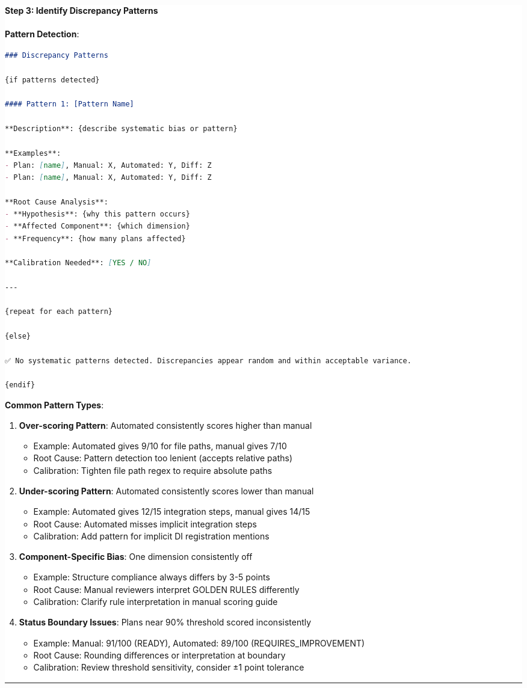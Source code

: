 #### Step 3: Identify Discrepancy Patterns

**Pattern Detection**:

```markdown
### Discrepancy Patterns

{if patterns detected}

#### Pattern 1: [Pattern Name]

**Description**: {describe systematic bias or pattern}

**Examples**:
- Plan: [name], Manual: X, Automated: Y, Diff: Z
- Plan: [name], Manual: X, Automated: Y, Diff: Z

**Root Cause Analysis**:
- **Hypothesis**: {why this pattern occurs}
- **Affected Component**: {which dimension}
- **Frequency**: {how many plans affected}

**Calibration Needed**: [YES / NO]

---

{repeat for each pattern}

{else}

✅ No systematic patterns detected. Discrepancies appear random and within acceptable variance.

{endif}
```

**Common Pattern Types**:

1. **Over-scoring Pattern**: Automated consistently scores higher than manual
   - Example: Automated gives 9/10 for file paths, manual gives 7/10
   - Root Cause: Pattern detection too lenient (accepts relative paths)
   - Calibration: Tighten file path regex to require absolute paths

2. **Under-scoring Pattern**: Automated consistently scores lower than manual
   - Example: Automated gives 12/15 integration steps, manual gives 14/15
   - Root Cause: Automated misses implicit integration steps
   - Calibration: Add pattern for implicit DI registration mentions

3. **Component-Specific Bias**: One dimension consistently off
   - Example: Structure compliance always differs by 3-5 points
   - Root Cause: Manual reviewers interpret GOLDEN RULES differently
   - Calibration: Clarify rule interpretation in manual scoring guide

4. **Status Boundary Issues**: Plans near 90% threshold scored inconsistently
   - Example: Manual: 91/100 (READY), Automated: 89/100 (REQUIRES_IMPROVEMENT)
   - Root Cause: Rounding differences or interpretation at boundary
   - Calibration: Review threshold sensitivity, consider ±1 point tolerance

---